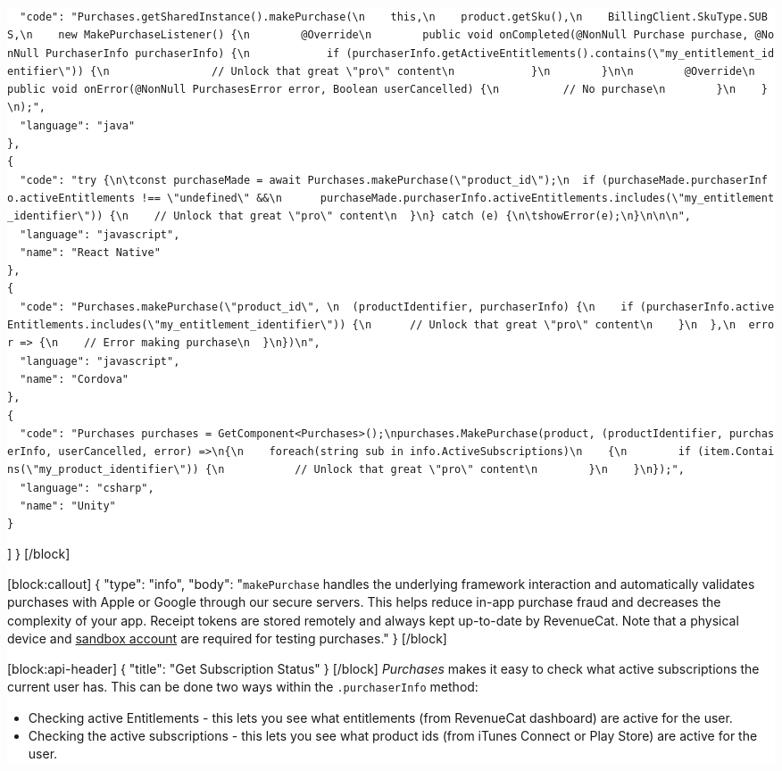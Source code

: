       "code": "Purchases.getSharedInstance().makePurchase(\n    this,\n    product.getSku(),\n    BillingClient.SkuType.SUBS,\n    new MakePurchaseListener() {\n        @Override\n        public void onCompleted(@NonNull Purchase purchase, @NonNull PurchaserInfo purchaserInfo) {\n            if (purchaserInfo.getActiveEntitlements().contains(\"my_entitlement_identifier\")) {\n                // Unlock that great \"pro\" content\n            }\n        }\n\n        @Override\n        public void onError(@NonNull PurchasesError error, Boolean userCancelled) {\n          // No purchase\n        }\n    }\n);",
      "language": "java"
    },
    {
      "code": "try {\n\tconst purchaseMade = await Purchases.makePurchase(\"product_id\");\n  if (purchaseMade.purchaserInfo.activeEntitlements !== \"undefined\" &&\n      purchaseMade.purchaserInfo.activeEntitlements.includes(\"my_entitlement_identifier\")) {\n    // Unlock that great \"pro\" content\n  }\n} catch (e) {\n\tshowError(e);\n}\n\n\n",
      "language": "javascript",
      "name": "React Native"
    },
    {
      "code": "Purchases.makePurchase(\"product_id\", \n  (productIdentifier, purchaserInfo) {\n    if (purchaserInfo.activeEntitlements.includes(\"my_entitlement_identifier\")) {\n      // Unlock that great \"pro\" content\n    }\n  },\n  error => {\n    // Error making purchase\n  }\n})\n",
      "language": "javascript",
      "name": "Cordova"
    },
    {
      "code": "Purchases purchases = GetComponent<Purchases>();\npurchases.MakePurchase(product, (productIdentifier, purchaserInfo, userCancelled, error) =>\n{\n    foreach(string sub in info.ActiveSubscriptions)\n    {\n        if (item.Contains(\"my_product_identifier\")) {\n           // Unlock that great \"pro\" content\n        }\n    }\n});",
      "language": "csharp",
      "name": "Unity"
    }
  ]
}
[/block]

[block:callout]
{
  "type": "info",
  "body": "`makePurchase` handles the underlying framework interaction and automatically validates purchases with Apple or Google through our secure servers. This helps reduce in-app purchase fraud and decreases the complexity of your app. Receipt tokens are stored remotely and always kept up-to-date by RevenueCat. Note that a physical device and [sandbox account](doc:sandbox) are required for testing purchases."
}
[/block]

[block:api-header]
{
  "title": "Get Subscription Status"
}
[/block]
*Purchases* makes it easy to check what active subscriptions the current user has. This can be done two ways within the `.purchaserInfo` method:
* Checking active Entitlements - this lets you see what entitlements (from RevenueCat dashboard) are active for the user.
* Checking the active subscriptions - this lets you see what product ids (from iTunes Connect or Play Store) are active for the user.
